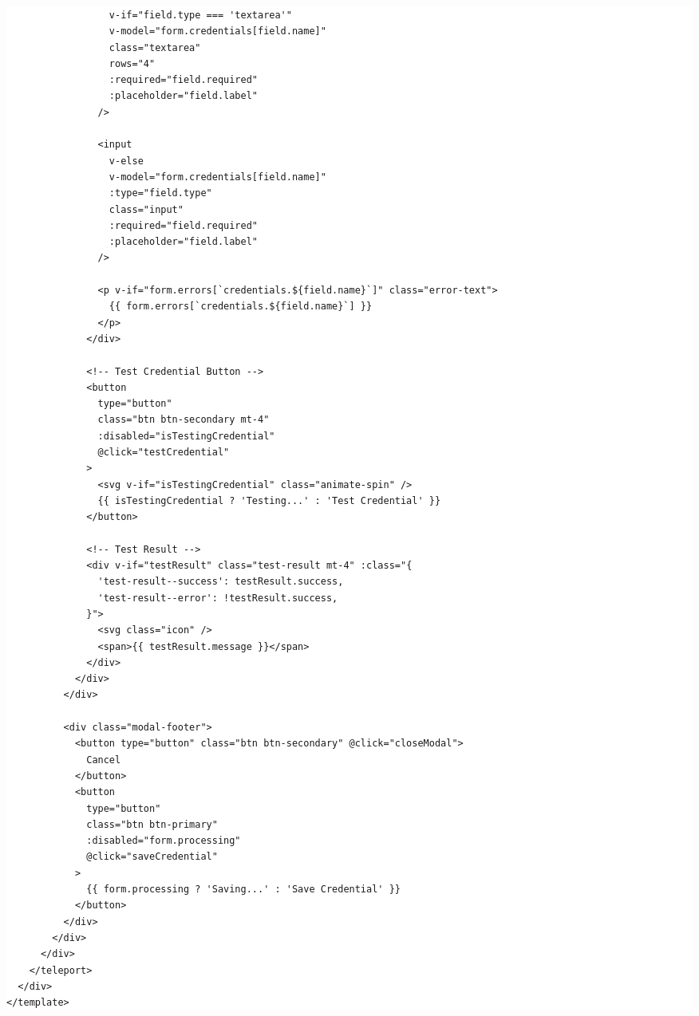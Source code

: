 ```vue
                  v-if="field.type === 'textarea'"
                  v-model="form.credentials[field.name]"
                  class="textarea"
                  rows="4"
                  :required="field.required"
                  :placeholder="field.label"
                />

                <input
                  v-else
                  v-model="form.credentials[field.name]"
                  :type="field.type"
                  class="input"
                  :required="field.required"
                  :placeholder="field.label"
                />

                <p v-if="form.errors[`credentials.${field.name}`]" class="error-text">
                  {{ form.errors[`credentials.${field.name}`] }}
                </p>
              </div>

              <!-- Test Credential Button -->
              <button
                type="button"
                class="btn btn-secondary mt-4"
                :disabled="isTestingCredential"
                @click="testCredential"
              >
                <svg v-if="isTestingCredential" class="animate-spin" />
                {{ isTestingCredential ? 'Testing...' : 'Test Credential' }}
              </button>

              <!-- Test Result -->
              <div v-if="testResult" class="test-result mt-4" :class="{
                'test-result--success': testResult.success,
                'test-result--error': !testResult.success,
              }">
                <svg class="icon" />
                <span>{{ testResult.message }}</span>
              </div>
            </div>
          </div>

          <div class="modal-footer">
            <button type="button" class="btn btn-secondary" @click="closeModal">
              Cancel
            </button>
            <button
              type="button"
              class="btn btn-primary"
              :disabled="form.processing"
              @click="saveCredential"
            >
              {{ form.processing ? 'Saving...' : 'Save Credential' }}
            </button>
          </div>
        </div>
      </div>
    </teleport>
  </div>
</template>

```